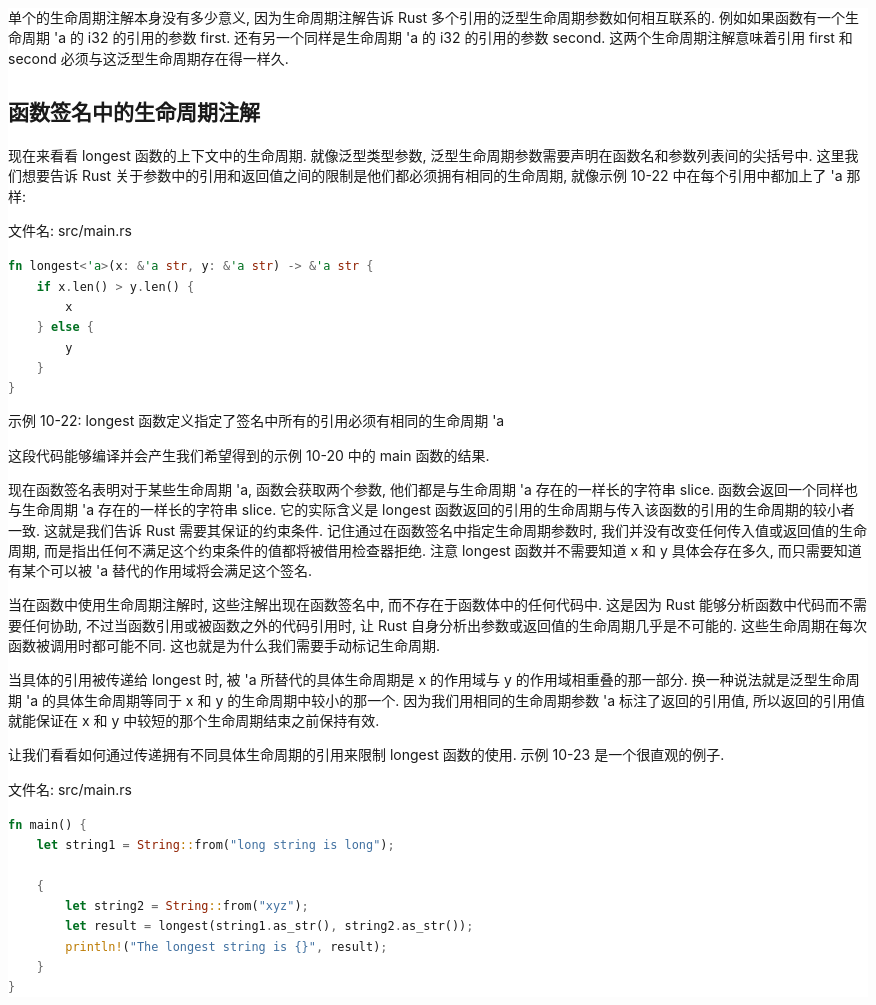 单个的生命周期注解本身没有多少意义, 因为生命周期注解告诉 Rust 多个引用的泛型生命周期参数如何相互联系的.
例如如果函数有一个生命周期 'a 的 i32 的引用的参数 first. 还有另一个同样是生命周期 'a 的 i32 的引用的参数 second.
这两个生命周期注解意味着引用 first 和 second 必须与这泛型生命周期存在得一样久.

## 函数签名中的生命周期注解

现在来看看 longest 函数的上下文中的生命周期. 就像泛型类型参数, 泛型生命周期参数需要声明在函数名和参数列表间的尖括号中.
这里我们想要告诉 Rust 关于参数中的引用和返回值之间的限制是他们都必须拥有相同的生命周期, 就像示例 10-22 中在每个引用中都加上了 'a 那样:

文件名: src/main.rs

```rust
fn longest<'a>(x: &'a str, y: &'a str) -> &'a str {
    if x.len() > y.len() {
        x
    } else {
        y
    }
}
```

示例 10-22: longest 函数定义指定了签名中所有的引用必须有相同的生命周期 'a

这段代码能够编译并会产生我们希望得到的示例 10-20 中的 main 函数的结果.

现在函数签名表明对于某些生命周期 'a, 函数会获取两个参数, 他们都是与生命周期 'a 存在的一样长的字符串 slice.
函数会返回一个同样也与生命周期 'a 存在的一样长的字符串 slice.
它的实际含义是 longest 函数返回的引用的生命周期与传入该函数的引用的生命周期的较小者一致.
这就是我们告诉 Rust 需要其保证的约束条件.
记住通过在函数签名中指定生命周期参数时, 我们并没有改变任何传入值或返回值的生命周期, 而是指出任何不满足这个约束条件的值都将被借用检查器拒绝.
注意 longest 函数并不需要知道 x 和 y 具体会存在多久, 而只需要知道有某个可以被 'a 替代的作用域将会满足这个签名.

当在函数中使用生命周期注解时, 这些注解出现在函数签名中, 而不存在于函数体中的任何代码中.
这是因为 Rust 能够分析函数中代码而不需要任何协助,
不过当函数引用或被函数之外的代码引用时, 让 Rust 自身分析出参数或返回值的生命周期几乎是不可能的.
这些生命周期在每次函数被调用时都可能不同.
这也就是为什么我们需要手动标记生命周期.

当具体的引用被传递给 longest 时, 被 'a 所替代的具体生命周期是 x 的作用域与 y 的作用域相重叠的那一部分.
换一种说法就是泛型生命周期 'a 的具体生命周期等同于 x 和 y 的生命周期中较小的那一个.
因为我们用相同的生命周期参数 'a 标注了返回的引用值, 所以返回的引用值就能保证在 x 和 y 中较短的那个生命周期结束之前保持有效.

让我们看看如何通过传递拥有不同具体生命周期的引用来限制 longest 函数的使用. 示例 10-23 是一个很直观的例子.

文件名: src/main.rs

```rust
fn main() {
    let string1 = String::from("long string is long");

    {
        let string2 = String::from("xyz");
        let result = longest(string1.as_str(), string2.as_str());
        println!("The longest string is {}", result);
    }
}
```

